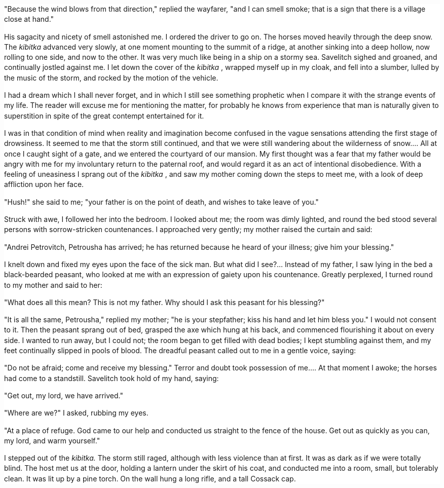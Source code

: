 "Because the wind blows from that direction," replied the wayfarer, "and I can smell smoke; that is a sign that there is a village close at hand."

His sagacity and nicety of smell astonished me. I ordered the driver to go on. The horses moved heavily through the deep snow. The _kibitka_ advanced very slowly, at one moment mounting to the summit of a ridge, at another sinking into a deep hollow, now rolling to one side, and now to the other. It was very much like being in a ship on a stormy sea. Savelitch sighed and groaned, and continually jostled against me. I let down the cover of the _kibitka_ , wrapped myself up in my cloak, and fell into a slumber, lulled by the music of the storm, and rocked by the motion of the vehicle.

I had a dream which I shall never forget, and in which I still see something prophetic when I compare it with the strange events of my life. The reader will excuse me for mentioning the matter, for probably he knows from experience that man is naturally given to superstition in spite of the great contempt entertained for it.

I was in that condition of mind when reality and imagination become confused in the vague sensations attending the first stage of drowsiness. It seemed to me that the storm still continued, and that we were still wandering about the wilderness of snow.... All at once I caught sight of a gate, and we entered the courtyard of our mansion. My first thought was a fear that my father would be angry with me for my involuntary return to the paternal roof, and would regard it as an act of intentional disobedience. With a feeling of uneasiness I sprang out of the _kibitka_ , and saw my mother coming down the steps to meet me, with a look of deep affliction upon her face.

"Hush!" she said to me; "your father is on the point of death, and wishes to take leave of you."

Struck with awe, I followed her into the bedroom. I looked about me; the room was dimly lighted, and round the bed stood several persons with sorrow-stricken countenances. I approached very gently; my mother raised the curtain and said:

"Andrei Petrovitch, Petrousha has arrived; he has returned because he heard of your illness; give him your blessing."

I knelt down and fixed my eyes upon the face of the sick man. But what did I see?... Instead of my father, I saw lying in the bed a black-bearded peasant, who looked at me with an expression of gaiety upon his countenance. Greatly perplexed, I turned round to my mother and said to her:

"What does all this mean? This is not my father. Why should I ask this peasant for his blessing?"

"It is all the same, Petrousha," replied my mother; "he is your stepfather; kiss his hand and let him bless you." I would not consent to it. Then the peasant sprang out of bed, grasped the axe which hung at his back, and commenced flourishing it about on every side. I wanted to run away, but I could not; the room began to get filled with dead bodies; I kept stumbling against them, and my feet continually slipped in pools of blood. The dreadful peasant called out to me in a gentle voice, saying:

"Do not be afraid; come and receive my blessing." Terror and doubt took possession of me.... At that moment I awoke; the horses had come to a standstill. Savelitch took hold of my hand, saying:

"Get out, my lord, we have arrived."

"Where are we?" I asked, rubbing my eyes.

"At a place of refuge. God came to our help and conducted us straight to the fence of the house. Get out as quickly as you can, my lord, and warm yourself."

I stepped out of the _kibitka._ The storm still raged, although with less violence than at first. It was as dark as if we were totally blind. The host met us at the door, holding a lantern under the skirt of his coat, and conducted me into a room, small, but tolerably clean. It was lit up by a pine torch. On the wall hung a long rifle, and a tall Cossack cap.

